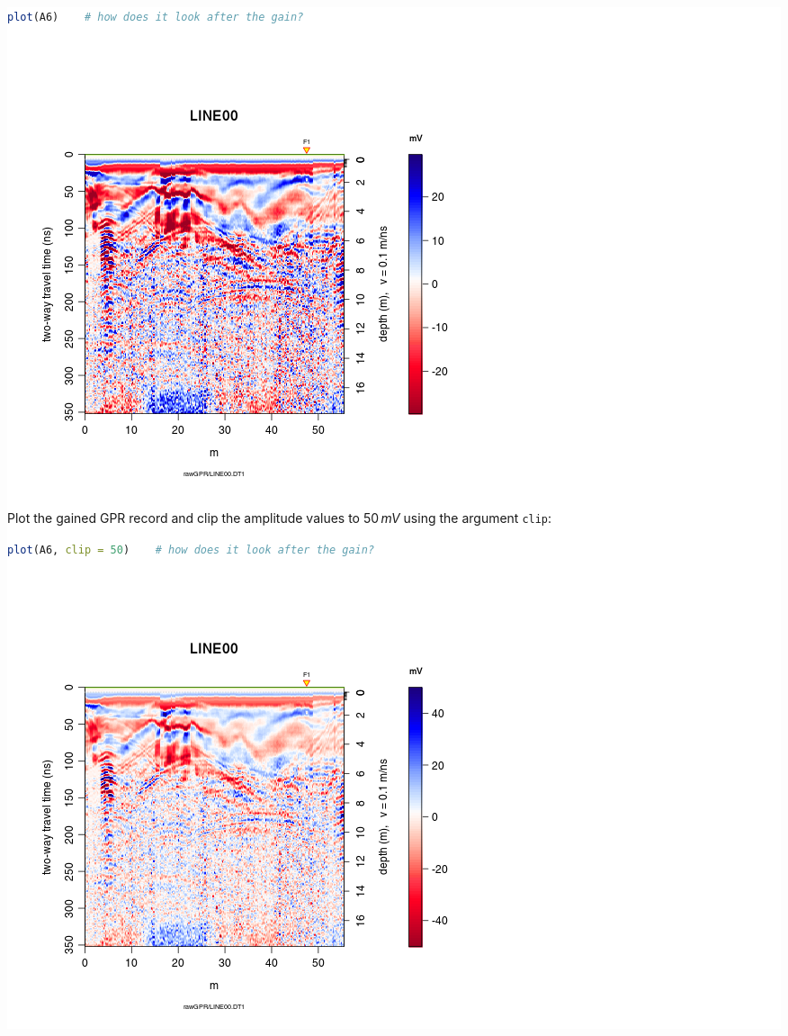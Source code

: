```r
plot(A6)    # how does it look after the gain?
```

![plot amplitude after exponential gain](figure/gain_check2-2.png)

Plot the gained GPR record and clip the amplitude values to $50\,\mathit{mV}$ using 
the argument `clip`:

```r
plot(A6, clip = 50)    # how does it look after the gain?
```

![plot after gain](figure/gain_diff-1.png)

